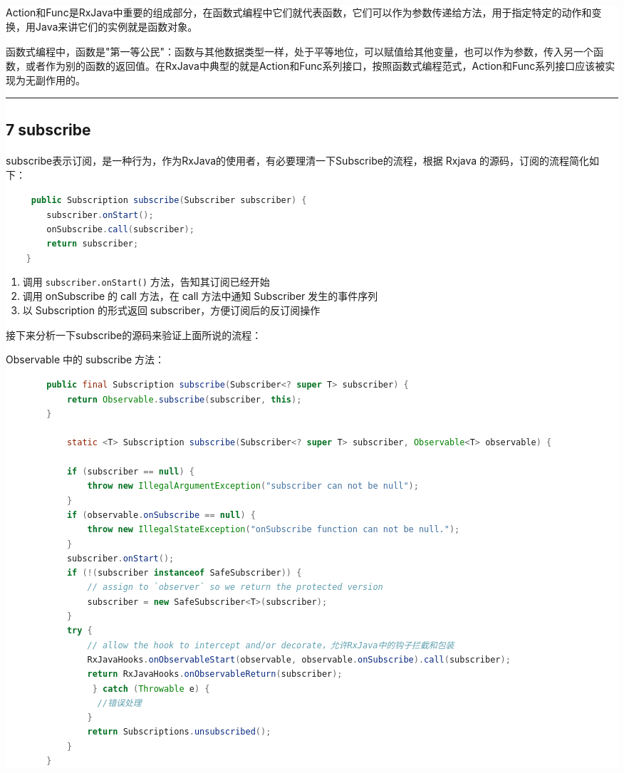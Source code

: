 Action和Func是RxJava中重要的组成部分，在函数式编程中它们就代表函数，它们可以作为参数传递给方法，用于指定特定的动作和变换，用Java来讲它们的实例就是函数对象。

函数式编程中，函数是"第一等公民"：函数与其他数据类型一样，处于平等地位，可以赋值给其他变量，也可以作为参数，传入另一个函数，或者作为别的函数的返回值。在RxJava中典型的就是Action和Func系列接口，按照函数式编程范式，Action和Func系列接口应该被实现为无副作用的。

---
## 7  subscribe

subscribe表示订阅，是一种行为，作为RxJava的使用者，有必要理清一下Subscribe的流程，根据 Rxjava 的源码，订阅的流程简化如下：

```java
     public Subscription subscribe(Subscriber subscriber) {
        subscriber.onStart();
        onSubscribe.call(subscriber);
        return subscriber;
    }
```

1.  调用 `subscriber.onStart()` 方法，告知其订阅已经开始
2.  调用 onSubscribe 的 call 方法，在 call 方法中通知 Subscriber 发生的事件序列
3.  以 Subscription 的形式返回 subscriber，方便订阅后的反订阅操作

接下来分析一下subscribe的源码来验证上面所说的流程：

Observable 中的 subscribe 方法：

```java
        public final Subscription subscribe(Subscriber<? super T> subscriber) {
            return Observable.subscribe(subscriber, this);
        }

            static <T> Subscription subscribe(Subscriber<? super T> subscriber, Observable<T> observable) {
    
            if (subscriber == null) {
                throw new IllegalArgumentException("subscriber can not be null");
            }
            if (observable.onSubscribe == null) {
                throw new IllegalStateException("onSubscribe function can not be null.");
            }
            subscriber.onStart();
            if (!(subscriber instanceof SafeSubscriber)) {
                // assign to `observer` so we return the protected version
                subscriber = new SafeSubscriber<T>(subscriber);
            }
            try {
                // allow the hook to intercept and/or decorate，允许RxJava中的钩子拦截和包装
                RxJavaHooks.onObservableStart(observable, observable.onSubscribe).call(subscriber);
                return RxJavaHooks.onObservableReturn(subscriber);
                 } catch (Throwable e) {
                  //错误处理
                }
                return Subscriptions.unsubscribed();
            }
        }
```
